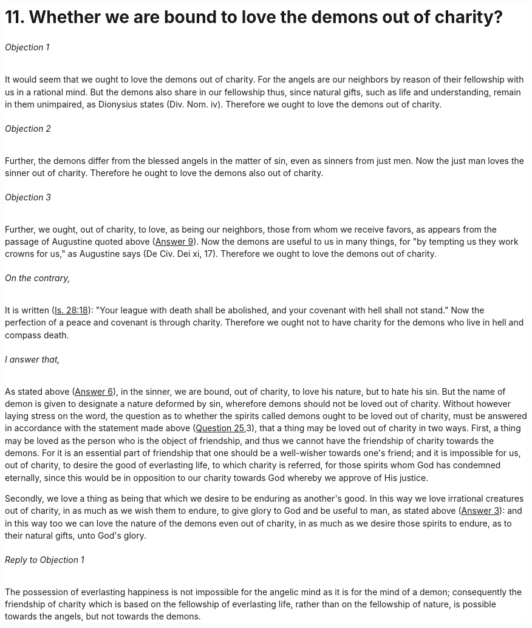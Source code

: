 


# 11. Whether we are bound to love the demons out of charity? 

###### Objection 1
It would seem that we ought to love the demons out of charity. For the angels are our neighbors by reason of their fellowship with us in a rational mind. But the demons also share in our fellowship thus, since natural gifts, such as life and understanding, remain in them unimpaired, as Dionysius states (Div. Nom. iv). Therefore we ought to love the demons out of charity.  

###### Objection 2
Further, the demons differ from the blessed angels in the matter of sin, even as sinners from just men. Now the just man loves the sinner out of charity. Therefore he ought to love the demons also out of charity.  

###### Objection 3
Further, we ought, out of charity, to love, as being our neighbors, those from whom we receive favors, as appears from the passage of Augustine quoted above ([Answer 9](#9.%20Whether%20it%20is%20necessary%20for%20salvation%20that%20we%20should%20show%20our%20enemies%20the%20signs%20and%20effects%20of%20love?%20)). Now the demons are useful to us in many things, for "by tempting us they work crowns for us," as Augustine says (De Civ. Dei xi, 17). Therefore we ought to love the demons out of charity.  

###### On the contrary,
It is written ([Is. 28:18](http://bible.gospelcom.net/bible?Is++28:18)): "Your league with death shall be abolished, and your covenant with hell shall not stand." Now the perfection of a peace and covenant is through charity. Therefore we ought not to have charity for the demons who live in hell and compass death.  

###### I answer that,
As stated above ([Answer 6](#6.%20Whether%20we%20ought%20to%20love%20sinners%20out%20of%20charity?%20)), in the sinner, we are bound, out of charity, to love his nature, but to hate his sin. But the name of demon is given to designate a nature deformed by sin, wherefore demons should not be loved out of charity. Without however laying stress on the word, the question as to whether the spirits called demons ought to be loved out of charity, must be answered in accordance with the statement made above ([Question 25](),3), that a thing may be loved out of charity in two ways. First, a thing may be loved as the person who is the object of friendship, and thus we cannot have the friendship of charity towards the demons. For it is an essential part of friendship that one should be a well-wisher towards one's friend; and it is impossible for us, out of charity, to desire the good of everlasting life, to which charity is referred, for those spirits whom God has condemned eternally, since this would be in opposition to our charity towards God whereby we approve of His justice.  

Secondly, we love a thing as being that which we desire to be enduring as another's good. In this way we love irrational creatures out of charity, in as much as we wish them to endure, to give glory to God and be useful to man, as stated above ([Answer 3](#3.%20Whether%20irrational%20creatures%20also%20ought%20to%20be%20loved%20out%20of%20charity?%20)): and in this way too we can love the nature of the demons even out of charity, in as much as we desire those spirits to endure, as to their natural gifts, unto God's glory.  

###### Reply to Objection 1
The possession of everlasting happiness is not impossible for the angelic mind as it is for the mind of a demon; consequently the friendship of charity which is based on the fellowship of everlasting life, rather than on the fellowship of nature, is possible towards the angels, but not towards the demons.  
